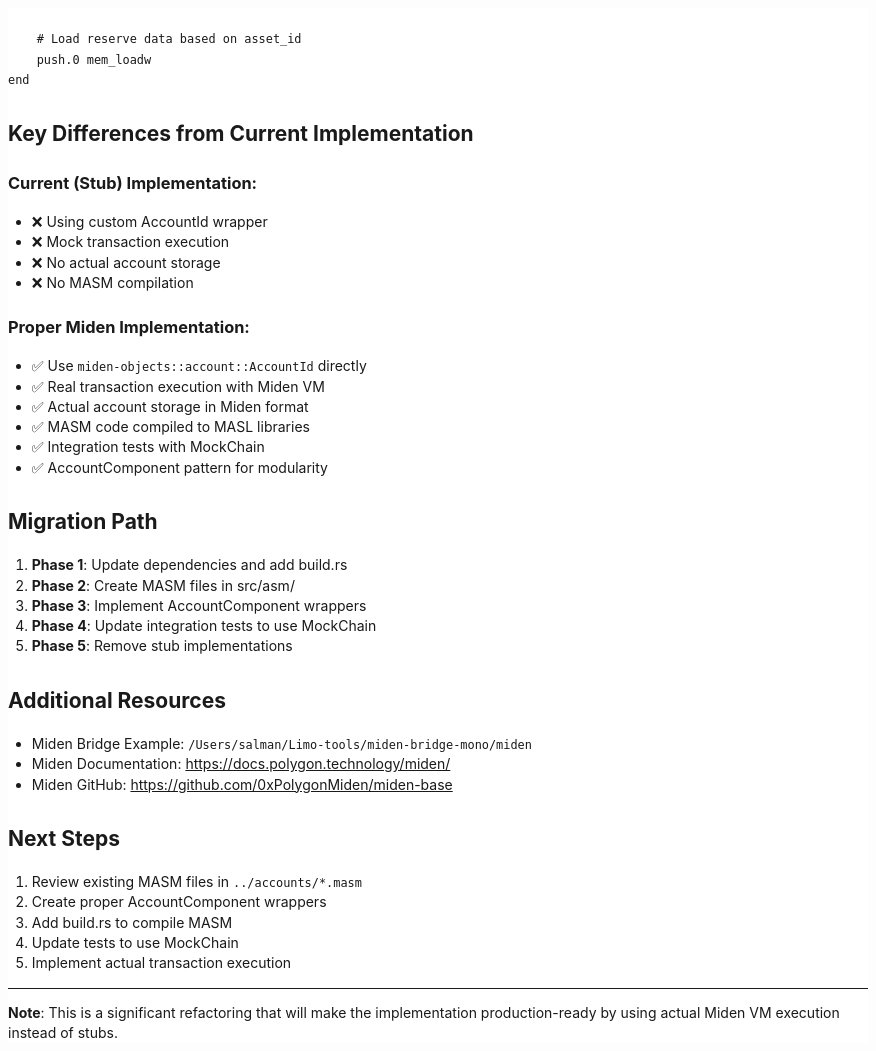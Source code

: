```masm

    # Load reserve data based on asset_id
    push.0 mem_loadw
end
```

## Key Differences from Current Implementation

### Current (Stub) Implementation:
- ❌ Using custom AccountId wrapper
- ❌ Mock transaction execution
- ❌ No actual account storage
- ❌ No MASM compilation

### Proper Miden Implementation:
- ✅ Use `miden-objects::account::AccountId` directly
- ✅ Real transaction execution with Miden VM
- ✅ Actual account storage in Miden format
- ✅ MASM code compiled to MASL libraries
- ✅ Integration tests with MockChain
- ✅ AccountComponent pattern for modularity

## Migration Path

1. **Phase 1**: Update dependencies and add build.rs
2. **Phase 2**: Create MASM files in src/asm/
3. **Phase 3**: Implement AccountComponent wrappers
4. **Phase 4**: Update integration tests to use MockChain
5. **Phase 5**: Remove stub implementations

## Additional Resources

- Miden Bridge Example: `/Users/salman/Limo-tools/miden-bridge-mono/miden`
- Miden Documentation: https://docs.polygon.technology/miden/
- Miden GitHub: https://github.com/0xPolygonMiden/miden-base

## Next Steps

1. Review existing MASM files in `../accounts/*.masm`
2. Create proper AccountComponent wrappers
3. Add build.rs to compile MASM
4. Update tests to use MockChain
5. Implement actual transaction execution

---

**Note**: This is a significant refactoring that will make the implementation production-ready by using actual Miden VM execution instead of stubs.

